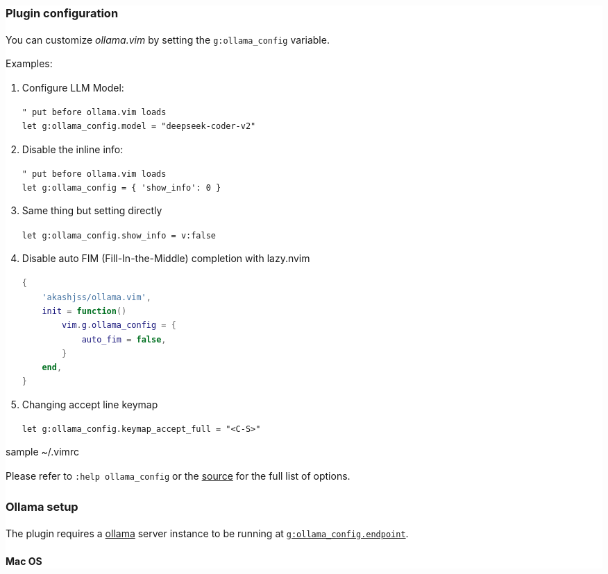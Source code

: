 ### Plugin configuration

You can customize *ollama.vim* by setting the `g:ollama_config` variable.

Examples:

1. Configure LLM Model:

    ```vim
    " put before ollama.vim loads
    let g:ollama_config.model = "deepseek-coder-v2"
    ```

2. Disable the inline info:

    ```vim
    " put before ollama.vim loads
    let g:ollama_config = { 'show_info': 0 }
    ```

3. Same thing but setting directly

    ```vim
    let g:ollama_config.show_info = v:false
    ```

4. Disable auto FIM (Fill-In-the-Middle) completion with lazy.nvim

    ```lua
    {
        'akashjss/ollama.vim',
        init = function()
            vim.g.ollama_config = {
                auto_fim = false,
            }
        end,
    }
    ```

5. Changing accept line keymap

    ```vim
    let g:ollama_config.keymap_accept_full = "<C-S>"
    ```
sample ~/.vimrc

```bash
```

Please refer to `:help ollama_config` or the [source](./autoload/ollama.vim)
for the full list of options.

### Ollama setup

The plugin requires a [ollama](https://ollama.com/) server instance to be running at [`g:ollama_config.endpoint`](https://github.com/akashjss/ollama.vim/blob/master/autoload/ollama.vim#L37).

#### Mac OS
